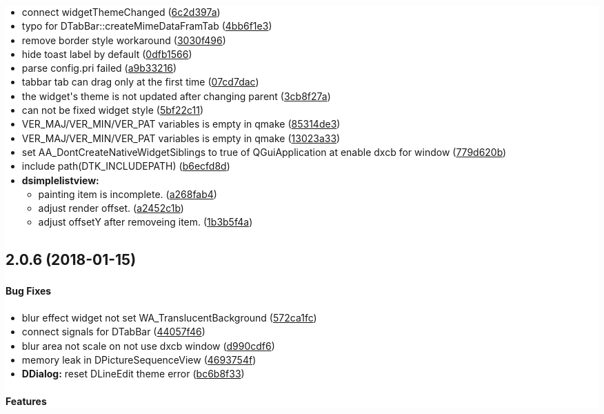 *   connect widgetThemeChanged ([6c2d397a](https://github.com/linuxdeepin/dtkwidget/commit/6c2d397a1a27991d5753d2575d74161db5cbf0b5))
*   typo for DTabBar::createMimeDataFramTab ([4bb6f1e3](https://github.com/linuxdeepin/dtkwidget/commit/4bb6f1e32f82014c611ab256180ca485dd7d114d))
*   remove border style workaround ([3030f496](https://github.com/linuxdeepin/dtkwidget/commit/3030f4966267fb9f0a6745a27decc8c6b3066323))
*   hide toast label by default ([0dfb1566](https://github.com/linuxdeepin/dtkwidget/commit/0dfb15665ce2cc286015e3705e8acb38e750f7cf))
*   parse config.pri failed ([a9b33216](https://github.com/linuxdeepin/dtkwidget/commit/a9b33216d3298866c9aa81bc9100bfadd38dee16))
*   tabbar tab can drag only at the first time ([07cd7dac](https://github.com/linuxdeepin/dtkwidget/commit/07cd7dacf675f3e328c4e53750d727a70ee2bc0e))
*   the widget's theme is not updated after changing parent ([3cb8f27a](https://github.com/linuxdeepin/dtkwidget/commit/3cb8f27adcca146d98b47f1ed7ca21439e221af0))
*   can not be fixed widget style ([5bf22c11](https://github.com/linuxdeepin/dtkwidget/commit/5bf22c1117f99d5d1b08f90bd3123526fb80f5de))
*   VER_MAJ/VER_MIN/VER_PAT variables is empty in qmake ([85314de3](https://github.com/linuxdeepin/dtkwidget/commit/85314de363b316afe726b5a4e96b65ce8bd5ddf7))
*   VER_MAJ/VER_MIN/VER_PAT variables is empty in qmake ([13023a33](https://github.com/linuxdeepin/dtkwidget/commit/13023a33f0e71cb025aa08b4bd793cf9d05dcdff))
*   set AA_DontCreateNativeWidgetSiblings to true of QGuiApplication at enable dxcb for window ([779d620b](https://github.com/linuxdeepin/dtkwidget/commit/779d620b641e0dd6da426b65f25f150187f5641f))
*   include path(DTK_INCLUDEPATH) ([b6ecfd8d](https://github.com/linuxdeepin/dtkwidget/commit/b6ecfd8d78e7640b342022dfb3c75ea60a944bc5))
* **dsimplelistview:**
  *  painting item is incomplete. ([a268fab4](https://github.com/linuxdeepin/dtkwidget/commit/a268fab4f210246f1483dcc2c0f902059e457edc))
  *  adjust render offset. ([a2452c1b](https://github.com/linuxdeepin/dtkwidget/commit/a2452c1bf59b7e25d0f97cd071cd2a262e89c151))
  *  adjust offsetY after removeing item. ([1b3b5f4a](https://github.com/linuxdeepin/dtkwidget/commit/1b3b5f4ac37ab3c885a1267965d8b11514da5308))



<a name="2.0.6"></a>
## 2.0.6 (2018-01-15)


#### Bug Fixes

*   blur effect widget not set WA_TranslucentBackground ([572ca1fc](https://github.com/linuxdeepin/dtkwidget/commit/572ca1fcb6cba67fe85e8f10fd69e32107a98c04))
*   connect signals for DTabBar ([44057f46](https://github.com/linuxdeepin/dtkwidget/commit/44057f462860ce11cdb58477c083ab26cc37410d))
*   blur area not scale on not use dxcb window ([d990cdf6](https://github.com/linuxdeepin/dtkwidget/commit/d990cdf66f3bf62315c14265d4e7989d332eb7b9))
*   memory leak in DPictureSequenceView ([4693754f](https://github.com/linuxdeepin/dtkwidget/commit/4693754f5cf3702cb58c26d87a73402294238468))
* **DDialog:**  reset DLineEdit theme error ([bc6b8f33](https://github.com/linuxdeepin/dtkwidget/commit/bc6b8f33d8cfe300d21ea03b95dedeeecc610803))

#### Features
